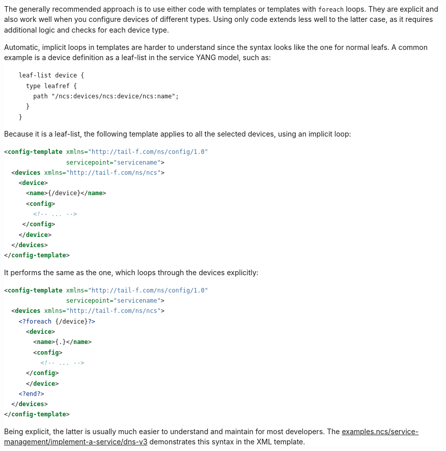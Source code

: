 The generally recommended approach is to use either code with templates or templates with `foreach` loops. They are explicit and also work well when you configure devices of different types. Using only code extends less well to the latter case, as it requires additional logic and checks for each device type.

Automatic, implicit loops in templates are harder to understand since the syntax looks like the one for normal leafs. A common example is a device definition as a leaf-list in the service YANG model, such as:

```
    leaf-list device {
      type leafref {
        path "/ncs:devices/ncs:device/ncs:name";
      }
    }
```

Because it is a leaf-list, the following template applies to all the selected devices, using an implicit loop:

```xml
<config-template xmlns="http://tail-f.com/ns/config/1.0"
                 servicepoint="servicename">
  <devices xmlns="http://tail-f.com/ns/ncs">
    <device>
      <name>{/device}</name>
      <config>
        <!-- ... -->
     </config>
    </device>
  </devices>
</config-template>
```

It performs the same as the one, which loops through the devices explicitly:

```xml
<config-template xmlns="http://tail-f.com/ns/config/1.0"
                 servicepoint="servicename">
  <devices xmlns="http://tail-f.com/ns/ncs">
    <?foreach {/device}?>
      <device>
        <name>{.}</name>
        <config>
          <!-- ... -->
      </config>
      </device>
    <?end?>
  </devices>
</config-template>
```

Being explicit, the latter is usually much easier to understand and maintain for most developers. The [examples.ncs/service-management/implement-a-service/dns-v3](https://github.com/NSO-developer/nso-examples/tree/6.4/service-management/implement-a-service/dns-v3) demonstrates this syntax in the XML template.
